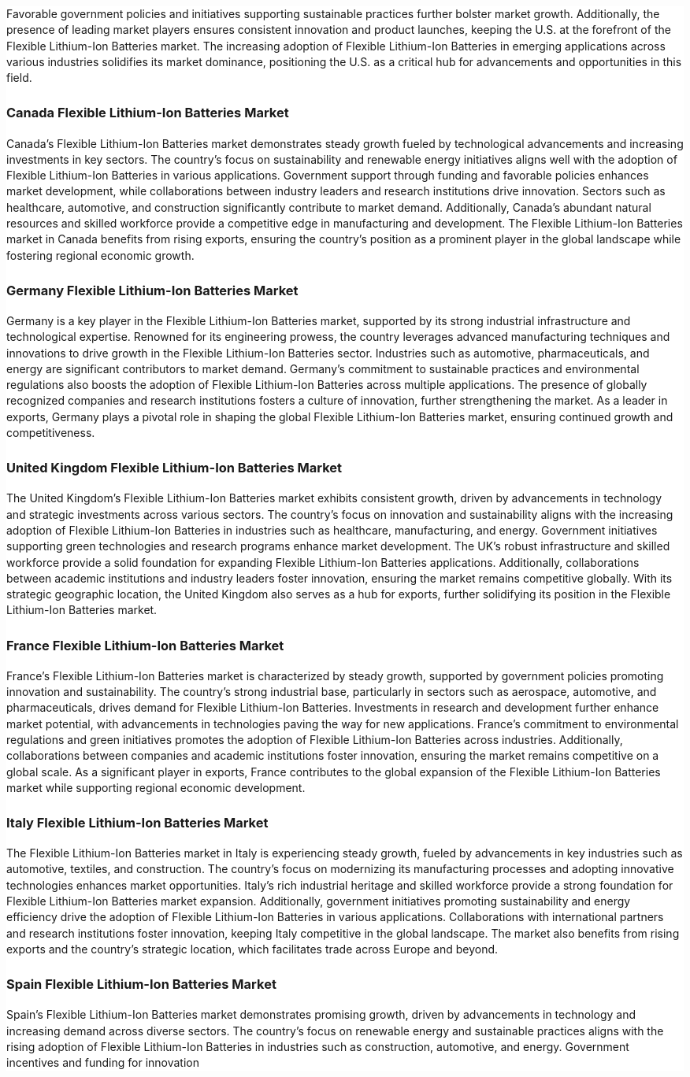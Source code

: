 Favorable government policies and initiatives supporting sustainable practices further bolster market growth. Additionally, the presence of leading market players ensures consistent innovation and product launches, keeping the U.S. at the forefront of the Flexible Lithium-Ion Batteries market. The increasing adoption of Flexible Lithium-Ion Batteries in emerging applications across various industries solidifies its market dominance, positioning the U.S. as a critical hub for advancements and opportunities in this field.</p><h3>Canada Flexible Lithium-Ion Batteries Market</h3><p>Canada&rsquo;s Flexible Lithium-Ion Batteries market demonstrates steady growth fueled by technological advancements and increasing investments in key sectors. The country&rsquo;s focus on sustainability and renewable energy initiatives aligns well with the adoption of Flexible Lithium-Ion Batteries in various applications. Government support through funding and favorable policies enhances market development, while collaborations between industry leaders and research institutions drive innovation. Sectors such as healthcare, automotive, and construction significantly contribute to market demand. Additionally, Canada&rsquo;s abundant natural resources and skilled workforce provide a competitive edge in manufacturing and development. The Flexible Lithium-Ion Batteries market in Canada benefits from rising exports, ensuring the country&rsquo;s position as a prominent player in the global landscape while fostering regional economic growth.</p><h3>Germany Flexible Lithium-Ion Batteries Market</h3><p>Germany is a key player in the Flexible Lithium-Ion Batteries market, supported by its strong industrial infrastructure and technological expertise. Renowned for its engineering prowess, the country leverages advanced manufacturing techniques and innovations to drive growth in the Flexible Lithium-Ion Batteries sector. Industries such as automotive, pharmaceuticals, and energy are significant contributors to market demand. Germany&rsquo;s commitment to sustainable practices and environmental regulations also boosts the adoption of Flexible Lithium-Ion Batteries across multiple applications. The presence of globally recognized companies and research institutions fosters a culture of innovation, further strengthening the market. As a leader in exports, Germany plays a pivotal role in shaping the global Flexible Lithium-Ion Batteries market, ensuring continued growth and competitiveness.</p><h3>United Kingdom Flexible Lithium-Ion Batteries Market</h3><p>The United Kingdom&rsquo;s Flexible Lithium-Ion Batteries market exhibits consistent growth, driven by advancements in technology and strategic investments across various sectors. The country&rsquo;s focus on innovation and sustainability aligns with the increasing adoption of Flexible Lithium-Ion Batteries in industries such as healthcare, manufacturing, and energy. Government initiatives supporting green technologies and research programs enhance market development. The UK&rsquo;s robust infrastructure and skilled workforce provide a solid foundation for expanding Flexible Lithium-Ion Batteries applications. Additionally, collaborations between academic institutions and industry leaders foster innovation, ensuring the market remains competitive globally. With its strategic geographic location, the United Kingdom also serves as a hub for exports, further solidifying its position in the Flexible Lithium-Ion Batteries market.</p><h3>France Flexible Lithium-Ion Batteries Market</h3><p>France&rsquo;s Flexible Lithium-Ion Batteries market is characterized by steady growth, supported by government policies promoting innovation and sustainability. The country&rsquo;s strong industrial base, particularly in sectors such as aerospace, automotive, and pharmaceuticals, drives demand for Flexible Lithium-Ion Batteries. Investments in research and development further enhance market potential, with advancements in technologies paving the way for new applications. France&rsquo;s commitment to environmental regulations and green initiatives promotes the adoption of Flexible Lithium-Ion Batteries across industries. Additionally, collaborations between companies and academic institutions foster innovation, ensuring the market remains competitive on a global scale. As a significant player in exports, France contributes to the global expansion of the Flexible Lithium-Ion Batteries market while supporting regional economic development.</p><h3>Italy Flexible Lithium-Ion Batteries Market</h3><p>The Flexible Lithium-Ion Batteries market in Italy is experiencing steady growth, fueled by advancements in key industries such as automotive, textiles, and construction. The country&rsquo;s focus on modernizing its manufacturing processes and adopting innovative technologies enhances market opportunities. Italy&rsquo;s rich industrial heritage and skilled workforce provide a strong foundation for Flexible Lithium-Ion Batteries market expansion. Additionally, government initiatives promoting sustainability and energy efficiency drive the adoption of Flexible Lithium-Ion Batteries in various applications. Collaborations with international partners and research institutions foster innovation, keeping Italy competitive in the global landscape. The market also benefits from rising exports and the country&rsquo;s strategic location, which facilitates trade across Europe and beyond.</p><h3>Spain Flexible Lithium-Ion Batteries Market</h3><p>Spain&rsquo;s Flexible Lithium-Ion Batteries market demonstrates promising growth, driven by advancements in technology and increasing demand across diverse sectors. The country&rsquo;s focus on renewable energy and sustainable practices aligns with the rising adoption of Flexible Lithium-Ion Batteries in industries such as construction, automotive, and energy. Government incentives and funding for innovation